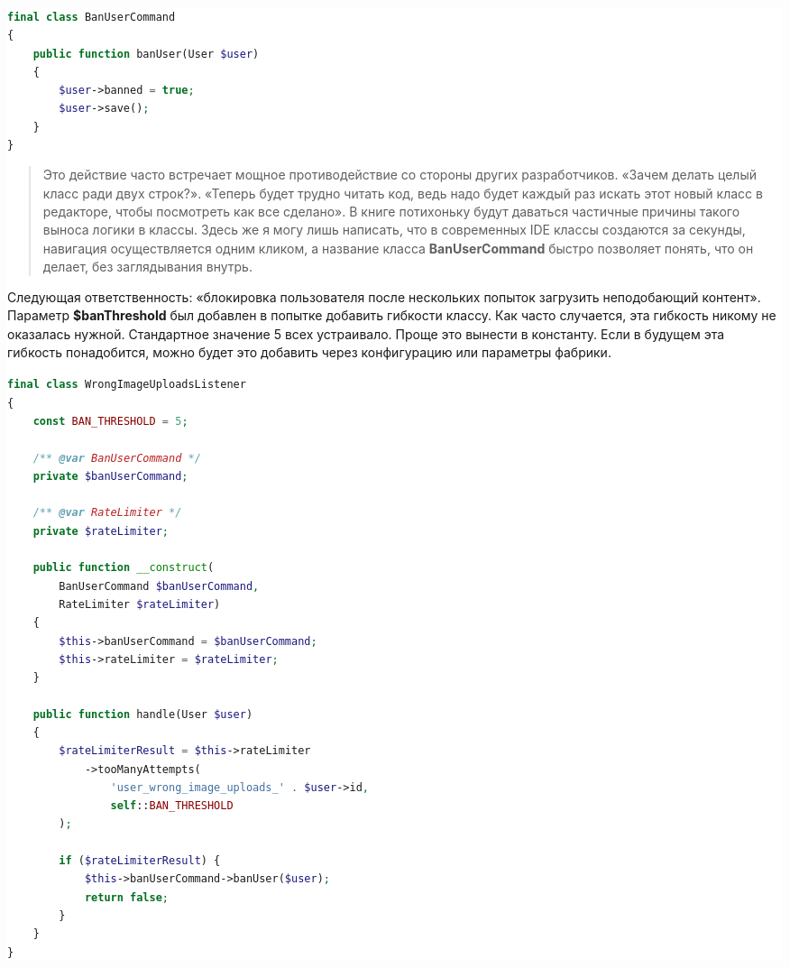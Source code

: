 ```php
final class BanUserCommand
{
    public function banUser(User $user) 
    {
        $user->banned = true;
        $user->save();
    }
}
```

> Это действие часто встречает мощное противодействие со стороны других разработчиков. «Зачем делать целый класс ради двух строк?».
> «Теперь будет трудно читать код, ведь надо будет каждый раз искать этот новый класс в редакторе, чтобы посмотреть как все сделано».
> В книге потихоньку будут даваться частичные причины такого выноса логики в классы. Здесь же я могу лишь написать, что в современных IDE классы создаются за секунды, навигация осуществляется одним кликом, а название класса **BanUserCommand** быстро позволяет понять, что он делает, без заглядывания внутрь.

Следующая ответственность: «блокировка пользователя после нескольких попыток загрузить неподобающий контент».
Параметр **$banThreshold** был добавлен в попытке добавить гибкости классу. Как часто случается, эта гибкость никому не оказалась нужной. 
Стандартное значение 5 всех устраивало. Проще это вынести в константу. Если в будущем эта гибкость понадобится, можно будет это добавить через конфигурацию или параметры фабрики.

```php
final class WrongImageUploadsListener
{
    const BAN_THRESHOLD = 5;
    
    /** @var BanUserCommand */
    private $banUserCommand;

    /** @var RateLimiter */
    private $rateLimiter;
        
    public function __construct(
        BanUserCommand $banUserCommand, 
        RateLimiter $rateLimiter) 
    {
        $this->banUserCommand = $banUserCommand;
        $this->rateLimiter = $rateLimiter;
    }
        
    public function handle(User $user) 
    {
        $rateLimiterResult = $this->rateLimiter
            ->tooManyAttempts(
                'user_wrong_image_uploads_' . $user->id, 
                self::BAN_THRESHOLD
        );
        
        if ($rateLimiterResult) {
            $this->banUserCommand->banUser($user);
            return false;
        }
    }
}
```
